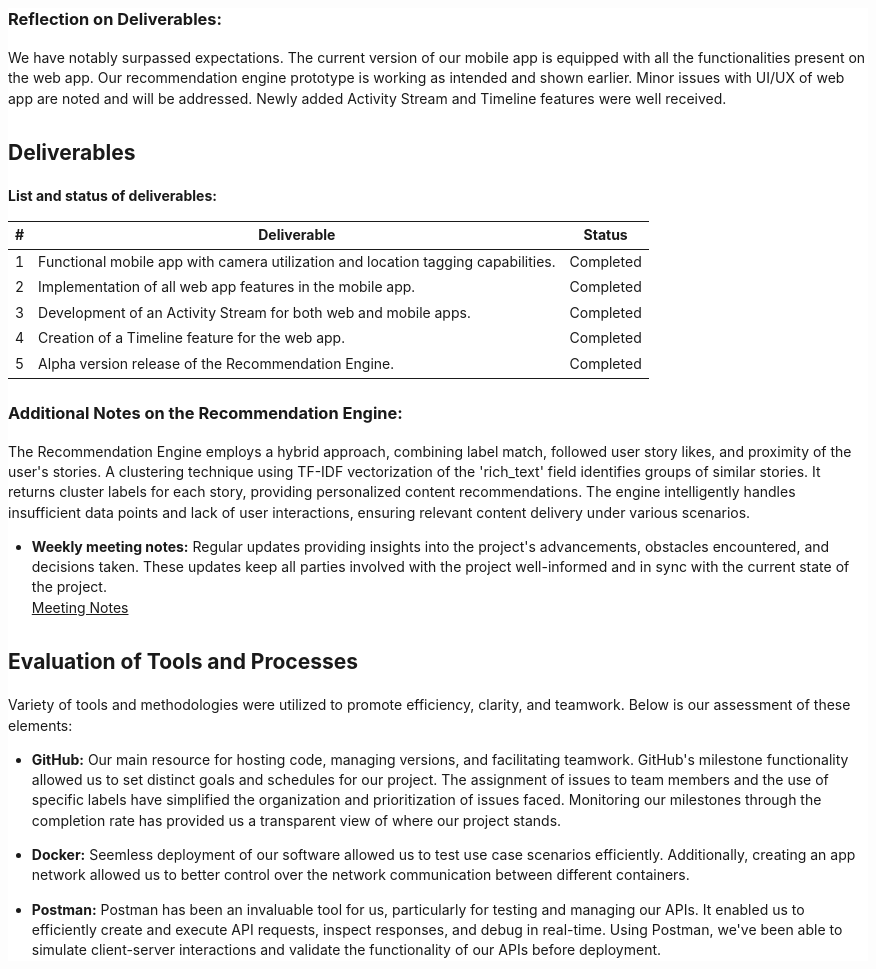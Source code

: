 ### Reflection on Deliverables:
We have notably surpassed expectations. The current version of our mobile app is equipped with all the functionalities present on the web app. Our recommendation engine prototype is working as intended and shown earlier. Minor issues with UI/UX of web app are noted and will be addressed. Newly added Activity Stream and Timeline features were well received. 

## Deliverables

**List and status of deliverables:**

| #   | Deliverable                                                     | Status     |
|-----|-----------------------------------------------------------------|------------|
| 1   | Functional mobile app with camera utilization and location tagging capabilities. | Completed |
| 2   | Implementation of all web app features in the mobile app.       | Completed |
| 3   | Development of an Activity Stream for both web and mobile apps. | Completed |
| 4   | Creation of a Timeline feature for the web app.                 | Completed |
| 5   | Alpha version release of the Recommendation Engine.             | Completed |

### Additional Notes on the Recommendation Engine:
The Recommendation Engine employs a hybrid approach, combining label match, followed user story likes, and proximity of the user's stories. A clustering technique using TF-IDF vectorization of the 'rich_text' field identifies groups of similar stories. It returns cluster labels for each story, providing personalized content recommendations. The engine intelligently handles insufficient data points and lack of user interactions, ensuring relevant content delivery under various scenarios.

- **Weekly meeting notes:** Regular updates providing insights into the project's advancements, obstacles encountered, and decisions taken. These updates keep all parties involved with the project well-informed and in sync with the current state of the project.<br>
[Meeting Notes](https://github.com/SWE574-G3/Living-Stories-App/wiki/Meeting-Notes)

## Evaluation of Tools and Processes
Variety of tools and methodologies were utilized to promote efficiency, clarity, and teamwork. Below is our assessment of these elements:

- **GitHub:** Our main resource for hosting code, managing versions, and facilitating teamwork. GitHub's milestone functionality allowed us to set distinct goals and schedules for our project. The assignment of issues to team members and the use of specific labels have simplified the organization and prioritization of issues faced. Monitoring our milestones through the completion rate has provided us a transparent view of where our project stands.

- **Docker:** Seemless deployment of our software allowed us to test use case scenarios efficiently. Additionally, 
creating an app network allowed us to better control over the network communication between different containers.

- **Postman:** Postman has been an invaluable tool for us, particularly for testing and managing our APIs. It enabled us to efficiently create and execute API requests, inspect responses, and debug in real-time. Using Postman, we've been able to simulate client-server interactions and validate the functionality of our APIs before deployment.
